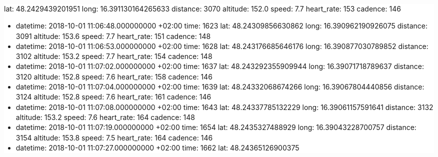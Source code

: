   lat: 48.2429439201951
  long: 16.391130164265633
  distance: 3070
  altitude: 152.0
  speed: 7.7
  heart_rate: 153
  cadence: 146
- datetime: 2018-10-01 11:06:48.000000000 +02:00
  time: 1623
  lat: 48.24309856630862
  long: 16.390962190926075
  distance: 3091
  altitude: 153.6
  speed: 7.7
  heart_rate: 151
  cadence: 148
- datetime: 2018-10-01 11:06:53.000000000 +02:00
  time: 1628
  lat: 48.243176685646176
  long: 16.390877030789852
  distance: 3102
  altitude: 153.2
  speed: 7.7
  heart_rate: 154
  cadence: 148
- datetime: 2018-10-01 11:07:02.000000000 +02:00
  time: 1637
  lat: 48.243292355909944
  long: 16.39071718789637
  distance: 3120
  altitude: 152.8
  speed: 7.6
  heart_rate: 158
  cadence: 146
- datetime: 2018-10-01 11:07:04.000000000 +02:00
  time: 1639
  lat: 48.24332068674266
  long: 16.39067804440856
  distance: 3124
  altitude: 152.8
  speed: 7.6
  heart_rate: 161
  cadence: 146
- datetime: 2018-10-01 11:07:08.000000000 +02:00
  time: 1643
  lat: 48.24337785132229
  long: 16.39061157591641
  distance: 3132
  altitude: 153.2
  speed: 7.6
  heart_rate: 164
  cadence: 148
- datetime: 2018-10-01 11:07:19.000000000 +02:00
  time: 1654
  lat: 48.2435327488929
  long: 16.39043228700757
  distance: 3154
  altitude: 153.8
  speed: 7.5
  heart_rate: 164
  cadence: 146
- datetime: 2018-10-01 11:07:27.000000000 +02:00
  time: 1662
  lat: 48.24365126900375
